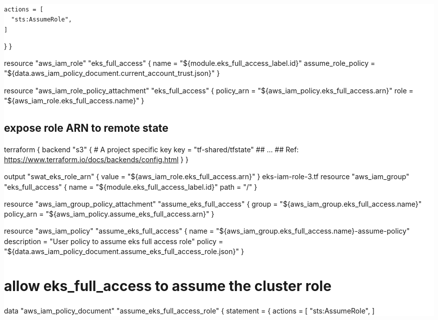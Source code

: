     actions = [
      "sts:AssumeRole",
    ]
  }
}

resource "aws_iam_role" "eks_full_access" {
  name               = "${module.eks_full_access_label.id}"
  assume_role_policy = "${data.aws_iam_policy_document.current_account_trust.json}"
}

resource "aws_iam_role_policy_attachment" "eks_full_access" {
  policy_arn = "${aws_iam_policy.eks_full_access.arn}"
  role       = "${aws_iam_role.eks_full_access.name}"
}

## expose role ARN to remote state
terraform {
  backend "s3" {
    # A project specific key
    key = "tf-shared/tfstate"
    ## ...
    ## Ref: https://www.terraform.io/docs/backends/config.html
  }
}

output "swat_eks_role_arn" {
  value = "${aws_iam_role.eks_full_access.arn}"
}
eks-iam-role-3.tf
resource "aws_iam_group" "eks_full_access" {
  name = "${module.eks_full_access_label.id}"
  path = "/"
}

resource "aws_iam_group_policy_attachment" "assume_eks_full_access" {
  group      = "${aws_iam_group.eks_full_access.name}"
  policy_arn = "${aws_iam_policy.assume_eks_full_access.arn}"
}

resource "aws_iam_policy" "assume_eks_full_access" {
  name        = "${aws_iam_group.eks_full_access.name}-assume-policy"
  description = "User policy to assume eks full access role"
  policy      = "${data.aws_iam_policy_document.assume_eks_full_access_role.json}"
}

# allow eks_full_access to assume the cluster role
data "aws_iam_policy_document" "assume_eks_full_access_role" {
  statement = {
    actions = [
      "sts:AssumeRole",
    ]
